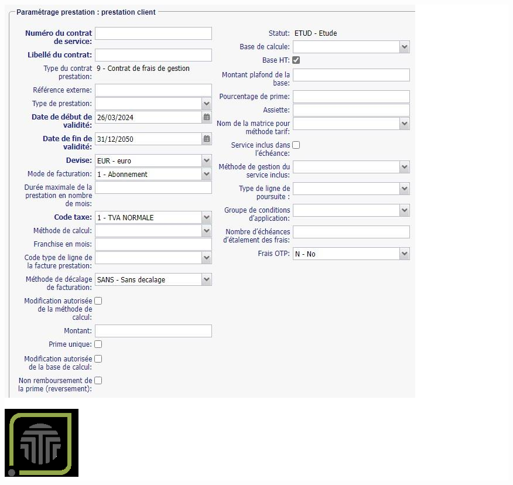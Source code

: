 ![image_57_1.png](extracted_images\image_57_1.png)

![image_57_2.png](extracted_images\image_57_2.png)
